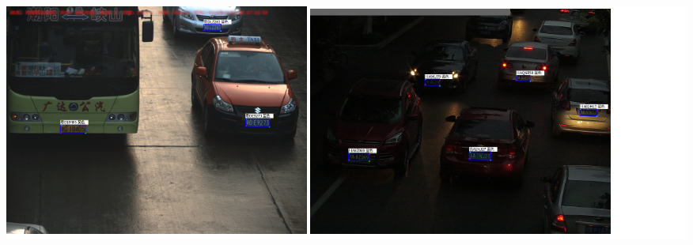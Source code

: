 <img src="resources/1.jpg" alt="drawing" width="380"/> <img src="resources/3.jpg" alt="drawing" width="380"/>
